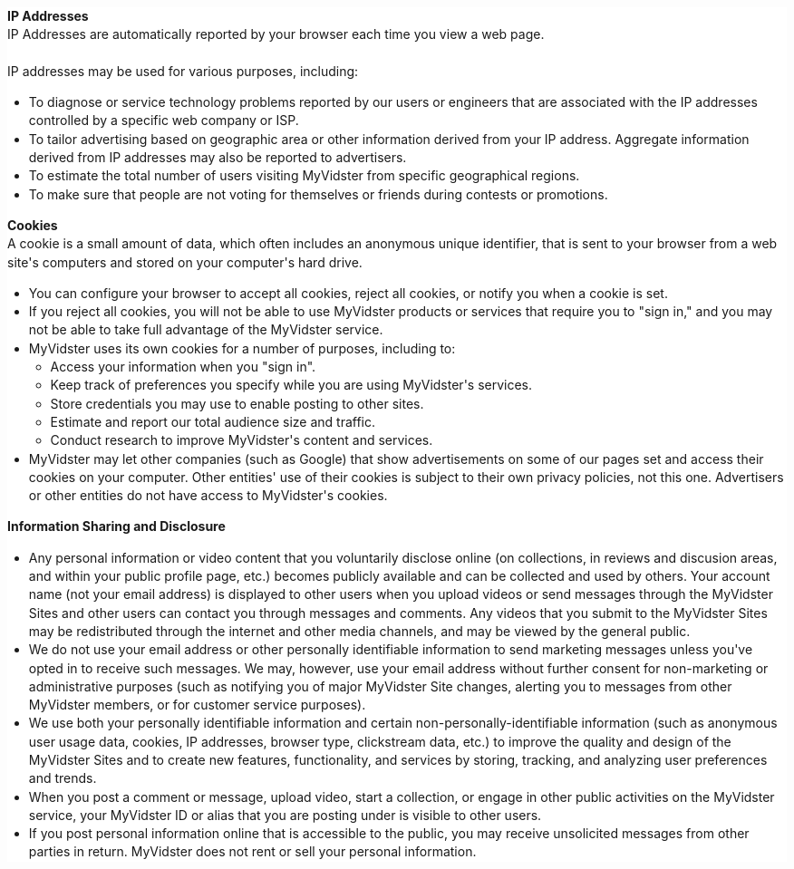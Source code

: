 <strong>IP Addresses</strong><br />
IP Addresses are automatically reported by your browser each time you view a web page.<br />
<br />
IP addresses may be used for various purposes, including:
<ul>
<li>To diagnose or service technology problems reported by our users or engineers that are associated with the IP addresses controlled by a specific web company or ISP.</li>
<li>To tailor advertising based on geographic area or other information derived from your IP address. Aggregate information derived from IP addresses may also be reported to advertisers.</li>
<li>To estimate the total number of users visiting MyVidster from specific geographical regions.</li>
<li>To make sure that people are not voting for themselves or friends during contests or promotions.</li>
</ul>
<strong>Cookies</strong><br />
A cookie is a small amount of data, which often includes an anonymous unique identifier, that is sent to your browser from a web site's computers and stored on your computer's hard drive.<br />

<ul>
<li>You can configure your browser to accept all cookies, reject all cookies, or notify you when a cookie is set.<br />
</li>
<li>If you reject all cookies, you will not be able to use MyVidster products or services that require you to &quot;sign in,&quot; and you may not be able to take full advantage of the MyVidster service.<br />
</li>
<li>MyVidster uses its own cookies for a number of purposes, including to:
<ul>
<li>Access your information when you &quot;sign in&quot;.</li>
<li>Keep track of preferences you specify while you are using MyVidster's services.</li>
<li>Store credentials you may use to enable posting to other sites.</li>
<li>Estimate and report our total audience size and traffic.</li>
<li>Conduct research to improve MyVidster's content and services.</li>
</ul></li>
<li>MyVidster may let other companies (such as Google) that show advertisements on some of our pages set and access their cookies on your computer. Other entities' use of their cookies is subject to their own privacy policies, not this one. Advertisers or other entities do not have access to MyVidster's cookies.</li>
</ul>
<strong>Information Sharing and Disclosure</strong>
<ul>
<li>Any personal information or video content that you voluntarily disclose online (on collections, in reviews and discusion areas, and within your public profile page, etc.) becomes publicly available and can be collected and used by others. Your account name (not your email address) is displayed to other users when you upload videos or send messages through the MyVidster Sites and other users can contact you through messages and comments. Any videos that you submit to the MyVidster Sites may be redistributed through the internet and other media channels, and may be viewed by the general public.</li>
<li>We do not use your email address or other personally identifiable information to send marketing messages unless you've opted in to receive such messages. We may, however, use your email address without further consent for non-marketing or administrative purposes (such as notifying you of major MyVidster Site changes, alerting you to messages from other MyVidster members, or for customer service purposes).</li>
<li>We use both your personally identifiable information and certain non-personally-identifiable information (such as anonymous user usage data, cookies, IP addresses, browser type, clickstream data, etc.) to improve the quality and design of the MyVidster Sites and to create new features, functionality, and services by storing, tracking, and analyzing user preferences and trends.</li>
<li>When you post a comment or message, upload video, start a collection, or engage in other public activities on the MyVidster service, your MyVidster ID or alias that you are posting under is visible to other users.</li>
<li>If you post personal information online that is accessible to the public, you may receive unsolicited messages from other parties in return. MyVidster does not rent or sell your personal information.</li>